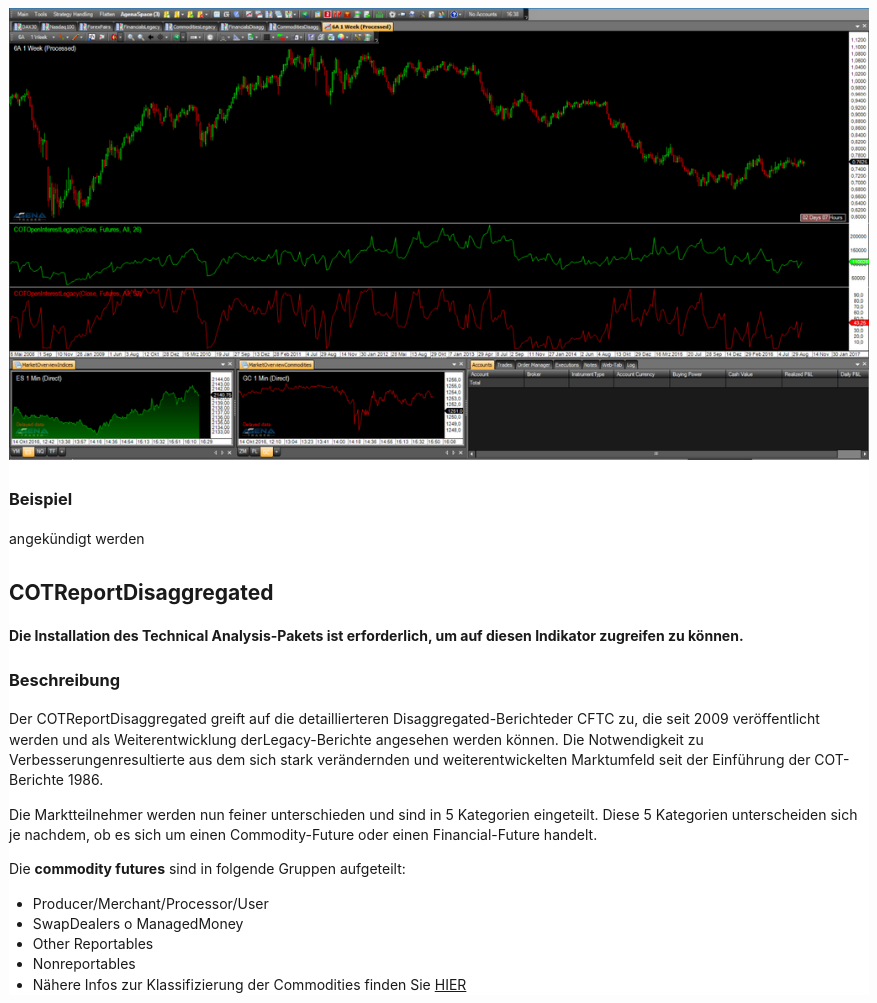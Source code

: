 ![COTOpenInterestLegacy](./media/COTOpenInterestLegacy.png)

### Beispiel
angekündigt werden


## COTReportDisaggregated
**Die Installation des Technical Analysis-Pakets ist erforderlich, um auf diesen Indikator zugreifen zu können.**

### Beschreibung
Der COTReportDisaggregated greift auf die detaillierteren Disaggregated-Berichteder CFTC zu, die seit 2009 veröffentlicht werden und als Weiterentwicklung derLegacy-Berichte angesehen werden können. Die Notwendigkeit zu Verbesserungenresultierte aus dem sich stark verändernden und weiterentwickelten Marktumfeld seit der Einführung der COT-Berichte 1986.  

Die Marktteilnehmer werden nun feiner unterschieden und sind in 5 Kategorien eingeteilt. Diese 5 Kategorien unterscheiden sich je nachdem, ob es sich um einen Commodity-Future oder einen Financial-Future handelt. 


Die **commodity futures** sind in folgende Gruppen aufgeteilt:

- Producer/Merchant/Processor/User 
- SwapDealers o ManagedMoney 
- Other Reportables 
- Nonreportables 
- Nähere Infos zur Klassifizierung der Commodities finden Sie [HIER](http://www.cftc.gov/idc/groups/public/@commitmentsoftraders/documents/file/disaggregatedcotexplanatorynot.pdf)

